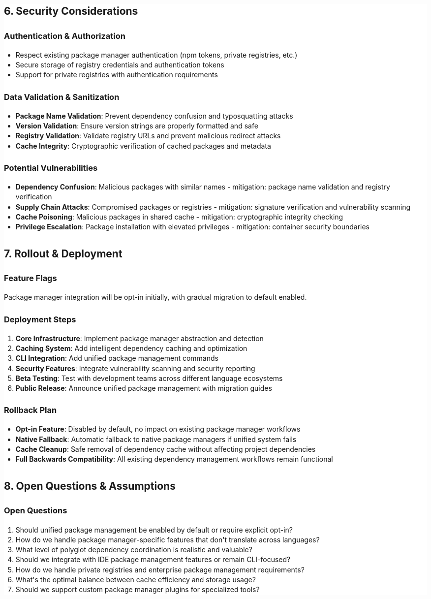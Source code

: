 ## 6. Security Considerations

### Authentication & Authorization
- Respect existing package manager authentication (npm tokens, private registries, etc.)
- Secure storage of registry credentials and authentication tokens
- Support for private registries with authentication requirements

### Data Validation & Sanitization
- **Package Name Validation**: Prevent dependency confusion and typosquatting attacks
- **Version Validation**: Ensure version strings are properly formatted and safe
- **Registry Validation**: Validate registry URLs and prevent malicious redirect attacks
- **Cache Integrity**: Cryptographic verification of cached packages and metadata

### Potential Vulnerabilities
- **Dependency Confusion**: Malicious packages with similar names - mitigation: package name validation and registry verification
- **Supply Chain Attacks**: Compromised packages or registries - mitigation: signature verification and vulnerability scanning
- **Cache Poisoning**: Malicious packages in shared cache - mitigation: cryptographic integrity checking
- **Privilege Escalation**: Package installation with elevated privileges - mitigation: container security boundaries

## 7. Rollout & Deployment

### Feature Flags
Package manager integration will be opt-in initially, with gradual migration to default enabled.

### Deployment Steps
1. **Core Infrastructure**: Implement package manager abstraction and detection
2. **Caching System**: Add intelligent dependency caching and optimization
3. **CLI Integration**: Add unified package management commands
4. **Security Features**: Integrate vulnerability scanning and security reporting
5. **Beta Testing**: Test with development teams across different language ecosystems
6. **Public Release**: Announce unified package management with migration guides

### Rollback Plan
- **Opt-in Feature**: Disabled by default, no impact on existing package manager workflows
- **Native Fallback**: Automatic fallback to native package managers if unified system fails
- **Cache Cleanup**: Safe removal of dependency cache without affecting project dependencies
- **Full Backwards Compatibility**: All existing dependency management workflows remain functional

## 8. Open Questions & Assumptions

### Open Questions
1. Should unified package management be enabled by default or require explicit opt-in?
2. How do we handle package manager-specific features that don't translate across languages?
3. What level of polyglot dependency coordination is realistic and valuable?
4. Should we integrate with IDE package management features or remain CLI-focused?
5. How do we handle private registries and enterprise package management requirements?
6. What's the optimal balance between cache efficiency and storage usage?
7. Should we support custom package manager plugins for specialized tools?
